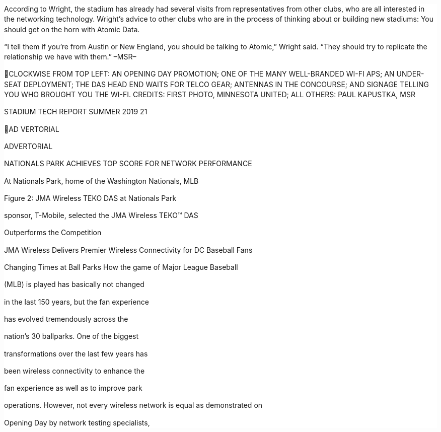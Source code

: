 According  to  Wright,  the  stadium  has  already  had
several visits from representatives from other clubs, who
are all interested in the networking technology. Wright’s
advice to other clubs who are in the process of thinking
about or building new stadiums: You should get on the
horn with Atomic Data.

“I tell them if you’re from Austin or New England, you
should be talking to Atomic,” Wright said. “They should try
to replicate the relationship we have with them.” –MSR–

CLOCKWISE FROM TOP LEFT: AN OPENING DAY PROMOTION; ONE OF THE
MANY WELL-BRANDED WI-FI APS; AN UNDER-SEAT DEPLOYMENT; THE DAS
HEAD END WAITS FOR TELCO GEAR; ANTENNAS IN THE CONCOURSE; AND
SIGNAGE TELLING YOU WHO BROUGHT YOU THE WI-FI. CREDITS: FIRST
PHOTO, MINNESOTA UNITED; ALL OTHERS: PAUL KAPUSTKA, MSR

STADIUM TECH REPORT    SUMMER 2019     21

AD VERTORIAL

ADVERTORIAL

 NATIONALS PARK ACHIEVES TOP
SCORE FOR NETWORK PERFORMANCE

At Nationals Park, home of the Washington Nationals, MLB

Figure 2:  JMA Wireless TEKO DAS at Nationals Park

sponsor, T-Mobile, selected the JMA Wireless TEKO™ DAS

Outperforms the Competition

JMA Wireless Delivers
Premier Wireless
Connectivity for DC
Baseball Fans

Changing Times at Ball Parks
How the game of Major League Baseball

(MLB) is played has basically not changed

in the last 150 years, but the fan experience

has evolved tremendously across the

nation’s 30 ballparks.  One of the biggest

transformations over the last few years has

been wireless connectivity to enhance the

fan experience as well as to improve park

operations.  However, not every wireless
network is equal as demonstrated on

Opening Day by network testing specialists,

